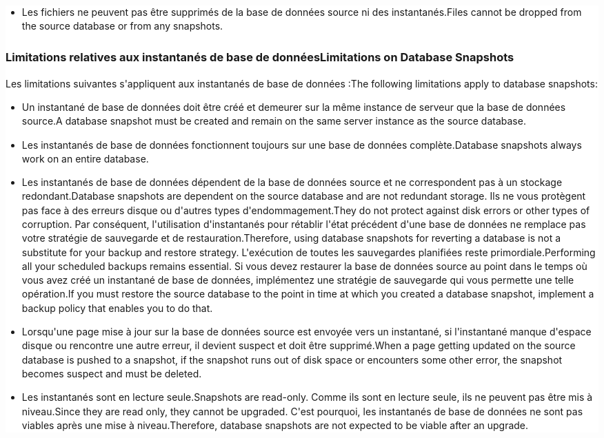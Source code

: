 -   <span data-ttu-id="4ad2e-206">Les fichiers ne peuvent pas être supprimés de la base de données source ni des instantanés.</span><span class="sxs-lookup"><span data-stu-id="4ad2e-206">Files cannot be dropped from the source database or from any snapshots.</span></span>  
  
###  <a name="limitations-on-database-snapshots"></a><a name="LimitsOnDbSS"></a> <span data-ttu-id="4ad2e-207">Limitations relatives aux instantanés de base de données</span><span class="sxs-lookup"><span data-stu-id="4ad2e-207">Limitations on Database Snapshots</span></span>  
 <span data-ttu-id="4ad2e-208">Les limitations suivantes s'appliquent aux instantanés de base de données :</span><span class="sxs-lookup"><span data-stu-id="4ad2e-208">The following limitations apply to database snapshots:</span></span>  
  
-   <span data-ttu-id="4ad2e-209">Un instantané de base de données doit être créé et demeurer sur la même instance de serveur que la base de données source.</span><span class="sxs-lookup"><span data-stu-id="4ad2e-209">A database snapshot must be created and remain on the same server instance as the source database.</span></span>  
  
-   <span data-ttu-id="4ad2e-210">Les instantanés de base de données fonctionnent toujours sur une base de données complète.</span><span class="sxs-lookup"><span data-stu-id="4ad2e-210">Database snapshots always work on an entire database.</span></span>  
  
-   <span data-ttu-id="4ad2e-211">Les instantanés de base de données dépendent de la base de données source et ne correspondent pas à un stockage redondant.</span><span class="sxs-lookup"><span data-stu-id="4ad2e-211">Database snapshots are dependent on the source database and are not redundant storage.</span></span> <span data-ttu-id="4ad2e-212">Ils ne vous protègent pas face à des erreurs disque ou d'autres types d'endommagement.</span><span class="sxs-lookup"><span data-stu-id="4ad2e-212">They do not protect against disk errors or other types of corruption.</span></span> <span data-ttu-id="4ad2e-213">Par conséquent, l'utilisation d'instantanés pour rétablir l'état précédent d'une base de données ne remplace pas votre stratégie de sauvegarde et de restauration.</span><span class="sxs-lookup"><span data-stu-id="4ad2e-213">Therefore, using database snapshots for reverting a database is not a substitute for your backup and restore strategy.</span></span> <span data-ttu-id="4ad2e-214">L'exécution de toutes les sauvegardes planifiées reste primordiale.</span><span class="sxs-lookup"><span data-stu-id="4ad2e-214">Performing all your scheduled backups remains essential.</span></span> <span data-ttu-id="4ad2e-215">Si vous devez restaurer la base de données source au point dans le temps où vous avez créé un instantané de base de données, implémentez une stratégie de sauvegarde qui vous permette une telle opération.</span><span class="sxs-lookup"><span data-stu-id="4ad2e-215">If you must restore the source database to the point in time at which you created a database snapshot, implement a backup policy that enables you to do that.</span></span>  
  
-   <span data-ttu-id="4ad2e-216">Lorsqu'une page mise à jour sur la base de données source est envoyée vers un instantané, si l'instantané manque d'espace disque ou rencontre une autre erreur, il devient suspect et doit être supprimé.</span><span class="sxs-lookup"><span data-stu-id="4ad2e-216">When a page getting updated on the source database is pushed to a snapshot, if the snapshot runs out of disk space or encounters some other error, the snapshot becomes suspect and must be deleted.</span></span>  
  
-   <span data-ttu-id="4ad2e-217">Les instantanés sont en lecture seule.</span><span class="sxs-lookup"><span data-stu-id="4ad2e-217">Snapshots are read-only.</span></span> <span data-ttu-id="4ad2e-218">Comme ils sont en lecture seule, ils ne peuvent pas être mis à niveau.</span><span class="sxs-lookup"><span data-stu-id="4ad2e-218">Since they are read only, they cannot be upgraded.</span></span> <span data-ttu-id="4ad2e-219">C'est pourquoi, les instantanés de base de données ne sont pas viables après une mise à niveau.</span><span class="sxs-lookup"><span data-stu-id="4ad2e-219">Therefore, database snapshots are not expected to be viable after an upgrade.</span></span>  
  